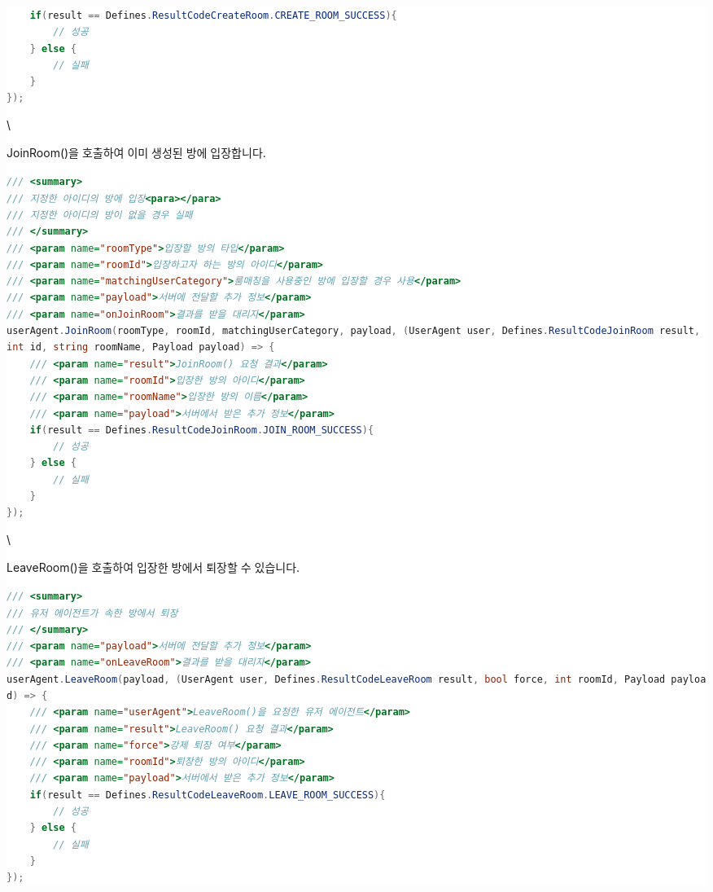 ```c#
	if(result == Defines.ResultCodeCreateRoom.CREATE_ROOM_SUCCESS){
        // 성공
    } else {
        // 실패
    }
});
```

\


JoinRoom()을 호출하여 이미 생성된 방에 입장합니다.

```c#
/// <summary>
/// 지정한 아이디의 방에 입장<para></para>
/// 지정한 아이디의 방이 없을 경우 실패
/// </summary>
/// <param name="roomType">입장할 방의 타입</param>
/// <param name="roomId">입장하고자 하는 방의 아이디</param>
/// <param name="matchingUserCategory">룸매칭을 사용중인 방에 입장할 경우 사용</param>
/// <param name="payload">서버에 전달할 추가 정보</param>
/// <param name="onJoinRoom">결과를 받을 대리자</param>
userAgent.JoinRoom(roomType, roomId, matchingUserCategory, payload, (UserAgent user, Defines.ResultCodeJoinRoom result, int id, string roomName, Payload payload) => {
    /// <param name="result">JoinRoom() 요청 결과</param>
    /// <param name="roomId">입장한 방의 아이디</param>
    /// <param name="roomName">입장한 방의 이름</param>
    /// <param name="payload">서버에서 받은 추가 정보</param>
	if(result == Defines.ResultCodeJoinRoom.JOIN_ROOM_SUCCESS){
        // 성공
    } else {
        // 실패
    }
});
```

\


LeaveRoom()을 호출하여 입장한 방에서 퇴장할 수 있습니다.

```c#
/// <summary>
/// 유저 에이전트가 속한 방에서 퇴장
/// </summary>
/// <param name="payload">서버에 전달할 추가 정보</param>
/// <param name="onLeaveRoom">결과를 받을 대리자</param>
userAgent.LeaveRoom(payload, (UserAgent user, Defines.ResultCodeLeaveRoom result, bool force, int roomId, Payload payload) => {
    /// <param name="userAgent">LeaveRoom()을 요청한 유저 에이전트</param>
    /// <param name="result">LeaveRoom() 요청 결과</param>
    /// <param name="force">강제 퇴장 여부</param>
    /// <param name="roomId">퇴장한 방의 아이디</param>
    /// <param name="payload">서버에서 받은 추가 정보</param>
	if(result == Defines.ResultCodeLeaveRoom.LEAVE_ROOM_SUCCESS){
        // 성공
    } else {
        // 실패
    }
});
```
